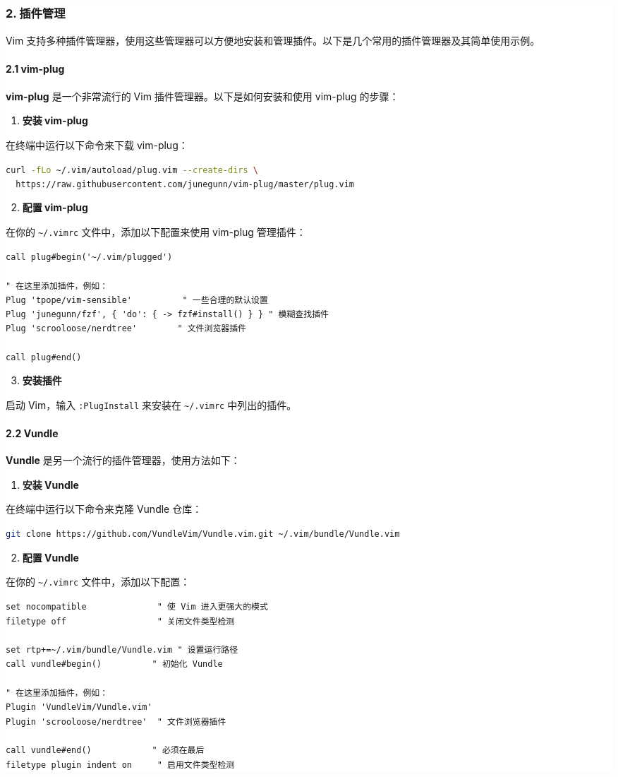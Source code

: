 ### 2. 插件管理

Vim 支持多种插件管理器，使用这些管理器可以方便地安装和管理插件。以下是几个常用的插件管理器及其简单使用示例。

#### 2.1 vim-plug

**vim-plug** 是一个非常流行的 Vim 插件管理器。以下是如何安装和使用 vim-plug 的步骤：

1. **安装 vim-plug**

在终端中运行以下命令来下载 vim-plug：

```bash
curl -fLo ~/.vim/autoload/plug.vim --create-dirs \
  https://raw.githubusercontent.com/junegunn/vim-plug/master/plug.vim
```

2. **配置 vim-plug**

在你的 `~/.vimrc` 文件中，添加以下配置来使用 vim-plug 管理插件：

```vim
call plug#begin('~/.vim/plugged')

" 在这里添加插件，例如：
Plug 'tpope/vim-sensible'          " 一些合理的默认设置
Plug 'junegunn/fzf', { 'do': { -> fzf#install() } } " 模糊查找插件
Plug 'scrooloose/nerdtree'        " 文件浏览器插件

call plug#end()
```

3. **安装插件**

启动 Vim，输入 `:PlugInstall` 来安装在 `~/.vimrc` 中列出的插件。

#### 2.2 Vundle

**Vundle** 是另一个流行的插件管理器，使用方法如下：

1. **安装 Vundle**

在终端中运行以下命令来克隆 Vundle 仓库：

```bash
git clone https://github.com/VundleVim/Vundle.vim.git ~/.vim/bundle/Vundle.vim
```

2. **配置 Vundle**

在你的 `~/.vimrc` 文件中，添加以下配置：

```vim
set nocompatible              " 使 Vim 进入更强大的模式
filetype off                  " 关闭文件类型检测

set rtp+=~/.vim/bundle/Vundle.vim " 设置运行路径
call vundle#begin()          " 初始化 Vundle

" 在这里添加插件，例如：
Plugin 'VundleVim/Vundle.vim'
Plugin 'scrooloose/nerdtree'  " 文件浏览器插件

call vundle#end()            " 必须在最后
filetype plugin indent on     " 启用文件类型检测
```

